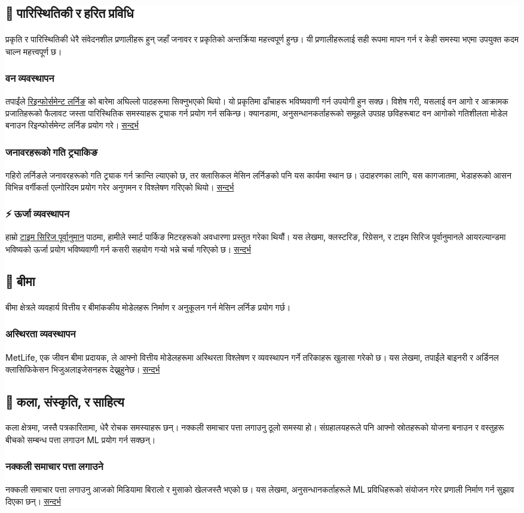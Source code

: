 ## 🌲 पारिस्थितिकी र हरित प्रविधि

प्रकृति र पारिस्थितिकी धेरै संवेदनशील प्रणालीहरू हुन् जहाँ जनावर र प्रकृतिको अन्तर्क्रिया महत्त्वपूर्ण हुन्छ। यी प्रणालीहरूलाई सही रूपमा मापन गर्न र केही समस्या भएमा उपयुक्त कदम चाल्न महत्त्वपूर्ण छ।

### वन व्यवस्थापन

तपाईंले [रिइन्फोर्समेन्ट लर्निङ](../../8-Reinforcement/README.md) को बारेमा अघिल्लो पाठहरूमा सिक्नुभएको थियो। यो प्रकृतिमा ढाँचाहरू भविष्यवाणी गर्न उपयोगी हुन सक्छ। विशेष गरी, यसलाई वन आगो र आक्रामक प्रजातिहरूको फैलावट जस्ता पारिस्थितिक समस्याहरू ट्र्याक गर्न प्रयोग गर्न सकिन्छ। क्यानडामा, अनुसन्धानकर्ताहरूको समूहले उपग्रह छविहरूबाट वन आगोको गतिशीलता मोडेल बनाउन रिइन्फोर्समेन्ट लर्निङ प्रयोग गरे।
[सन्दर्भ](https://www.frontiersin.org/articles/10.3389/fict.2018.00006/full)

### जनावरहरूको गति ट्र्याकिङ

गहिरो लर्निङले जनावरहरूको गति ट्र्याक गर्न क्रान्ति ल्याएको छ, तर क्लासिकल मेसिन लर्निङको पनि यस कार्यमा स्थान छ। उदाहरणका लागि, यस कागजातमा, भेडाहरूको आसन विभिन्न वर्गीकर्ता एल्गोरिदम प्रयोग गरेर अनुगमन र विश्लेषण गरिएको थियो।
[सन्दर्भ](https://druckhaus-hofmann.de/gallery/31-wj-feb-2020.pdf)

### ⚡️ ऊर्जा व्यवस्थापन

हाम्रो [टाइम सिरिज पूर्वानुमान](../../7-TimeSeries/README.md) पाठमा, हामीले स्मार्ट पार्किङ मिटरहरूको अवधारणा प्रस्तुत गरेका थियौं। यस लेखमा, क्लस्टरिङ, रिग्रेसन, र टाइम सिरिज पूर्वानुमानले आयरल्यान्डमा भविष्यको ऊर्जा प्रयोग भविष्यवाणी गर्न कसरी सहयोग गर्‍यो भन्ने चर्चा गरिएको छ।
[सन्दर्भ](https://www-cdn.knime.com/sites/default/files/inline-images/knime_bigdata_energy_timeseries_whitepaper.pdf)

## 💼 बीमा

बीमा क्षेत्रले व्यवहार्य वित्तीय र बीमांककीय मोडेलहरू निर्माण र अनुकूलन गर्न मेसिन लर्निङ प्रयोग गर्छ।

### अस्थिरता व्यवस्थापन

MetLife, एक जीवन बीमा प्रदायक, ले आफ्नो वित्तीय मोडेलहरूमा अस्थिरता विश्लेषण र व्यवस्थापन गर्ने तरिकाहरू खुलासा गरेको छ। यस लेखमा, तपाईंले बाइनरी र अर्डिनल क्लासिफिकेसन भिजुअलाइजेसनहरू देख्नुहुनेछ।
[सन्दर्भ](https://investments.metlife.com/content/dam/metlifecom/us/investments/insights/research-topics/macro-strategy/pdf/MetLifeInvestmentManagement_MachineLearnedRanking_070920.pdf)

## 🎨 कला, संस्कृति, र साहित्य

कला क्षेत्रमा, जस्तै पत्रकारितामा, धेरै रोचक समस्याहरू छन्। नक्कली समाचार पत्ता लगाउनु ठूलो समस्या हो। संग्रहालयहरूले पनि आफ्नो स्रोतहरूको योजना बनाउन र वस्तुहरू बीचको सम्बन्ध पत्ता लगाउन ML प्रयोग गर्न सक्छन्।

### नक्कली समाचार पत्ता लगाउने

नक्कली समाचार पत्ता लगाउनु आजको मिडियामा बिरालो र मुसाको खेलजस्तै भएको छ। यस लेखमा, अनुसन्धानकर्ताहरूले ML प्रविधिहरूको संयोजन गरेर प्रणाली निर्माण गर्न सुझाव दिएका छन्।
[सन्दर्भ](https://www.irjet.net/archives/V7/i6/IRJET-V7I6688.pdf)
